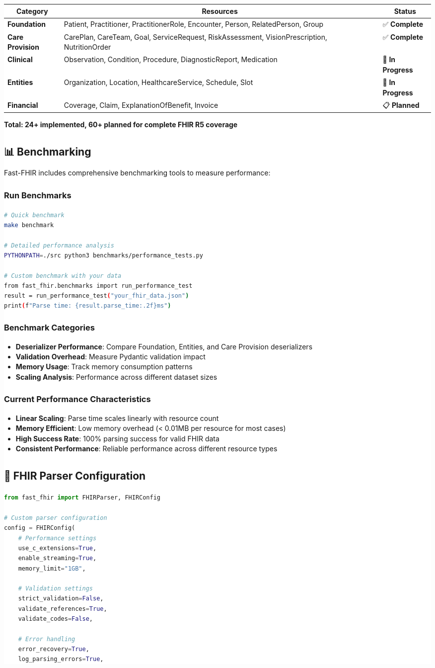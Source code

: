 | Category | Resources | Status |
|----------|-----------|--------|
| **Foundation** | Patient, Practitioner, PractitionerRole, Encounter, Person, RelatedPerson, Group | ✅ **Complete** |
| **Care Provision** | CarePlan, CareTeam, Goal, ServiceRequest, RiskAssessment, VisionPrescription, NutritionOrder | ✅ **Complete** |
| **Clinical** | Observation, Condition, Procedure, DiagnosticReport, Medication | 🚧 **In Progress** |
| **Entities** | Organization, Location, HealthcareService, Schedule, Slot | 🚧 **In Progress** |
| **Financial** | Coverage, Claim, ExplanationOfBenefit, Invoice | 📋 **Planned** |

**Total: 24+ implemented, 60+ planned for complete FHIR R5 coverage**

## 📊 **Benchmarking**

Fast-FHIR includes comprehensive benchmarking tools to measure performance:

### **Run Benchmarks**
```bash
# Quick benchmark
make benchmark

# Detailed performance analysis
PYTHONPATH=./src python3 benchmarks/performance_tests.py

# Custom benchmark with your data
from fast_fhir.benchmarks import run_performance_test
result = run_performance_test("your_fhir_data.json")
print(f"Parse time: {result.parse_time:.2f}ms")
```

### **Benchmark Categories**
- **Deserializer Performance**: Compare Foundation, Entities, and Care Provision deserializers
- **Validation Overhead**: Measure Pydantic validation impact
- **Memory Usage**: Track memory consumption patterns
- **Scaling Analysis**: Performance across different dataset sizes

### **Current Performance Characteristics**
- **Linear Scaling**: Parse time scales linearly with resource count
- **Memory Efficient**: Low memory overhead (< 0.01MB per resource for most cases)
- **High Success Rate**: 100% parsing success for valid FHIR data
- **Consistent Performance**: Reliable performance across different resource types

## 🔧 **FHIR Parser Configuration**

```python
from fast_fhir import FHIRParser, FHIRConfig

# Custom parser configuration
config = FHIRConfig(
    # Performance settings
    use_c_extensions=True,
    enable_streaming=True,
    memory_limit="1GB",
    
    # Validation settings  
    strict_validation=False,
    validate_references=True,
    validate_codes=False,
    
    # Error handling
    error_recovery=True,
    log_parsing_errors=True,
```